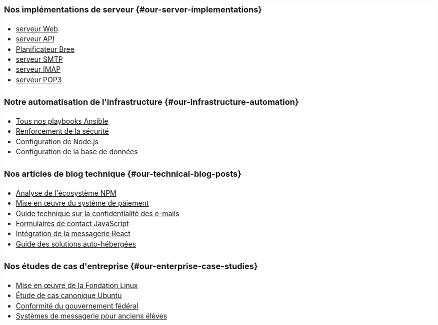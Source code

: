 ### Nos implémentations de serveur {#our-server-implementations}

* [serveur Web](https://github.com/forwardemail/forwardemail.net/blob/master/web.js)
* [serveur API](https://github.com/forwardemail/forwardemail.net/blob/master/api.js)
* [Planificateur Bree](https://github.com/forwardemail/forwardemail.net/blob/master/bree.js)
* [serveur SMTP](https://github.com/forwardemail/forwardemail.net/blob/master/smtp.js)
* [serveur IMAP](https://github.com/forwardemail/forwardemail.net/blob/master/imap.js)
* [serveur POP3](https://github.com/forwardemail/forwardemail.net/blob/master/pop3.js)

### Notre automatisation de l'infrastructure {#our-infrastructure-automation}

* [Tous nos playbooks Ansible](https://github.com/forwardemail/forwardemail.net/tree/master/ansible/playbooks)
* [Renforcement de la sécurité](https://github.com/forwardemail/forwardemail.net/blob/master/ansible/playbooks/security.yml)
* [Configuration de Node.js](https://github.com/forwardemail/forwardemail.net/blob/master/ansible/playbooks/node.yml)
* [Configuration de la base de données](https://github.com/forwardemail/forwardemail.net/blob/master/ansible/playbooks/sqlite.yml)

### Nos articles de blog technique {#our-technical-blog-posts}

* [Analyse de l'écosystème NPM](https://forwardemail.net/blog/docs/how-npm-packages-billion-downloads-shaped-javascript-ecosystem)
* [Mise en œuvre du système de paiement](https://forwardemail.net/blog/docs/building-reliable-payment-system-stripe-paypal)
* [Guide technique sur la confidentialité des e-mails](https://forwardemail.net/blog/docs/email-privacy-protection-technical-implementation)
* [Formulaires de contact JavaScript](https://forwardemail.net/blog/docs/how-to-javascript-contact-forms-node-js)
* [Intégration de la messagerie React](https://forwardemail.net/blog/docs/send-emails-with-react-js-node-web-app)
* [Guide des solutions auto-hébergées](https://forwardemail.net/blog/docs/self-hosted-solution)

### Nos études de cas d'entreprise {#our-enterprise-case-studies}

* [Mise en œuvre de la Fondation Linux](https://forwardemail.net/blog/docs/linux-foundation-email-enterprise-case-study)
* [Étude de cas canonique Ubuntu](https://forwardemail.net/blog/docs/canonical-ubuntu-email-enterprise-case-study)
* [Conformité du gouvernement fédéral](https://forwardemail.net/blog/docs/federal-government-email-service-section-889-compliant)
* [Systèmes de messagerie pour anciens élèves](https://forwardemail.net/blog/docs/alumni-email-forwarding-university-case-study)